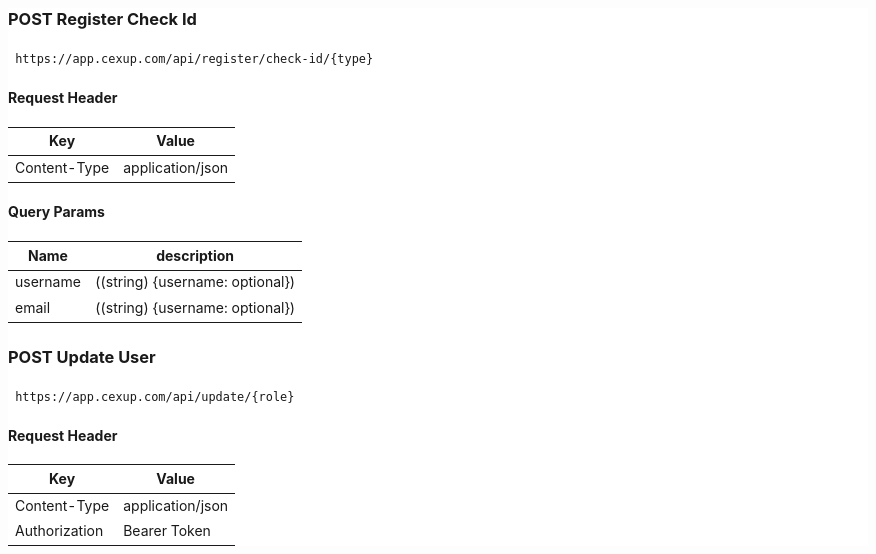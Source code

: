 ### POST Register Check Id

<code-group>
  <code-block label="Http" active>

  ```http request
   https://app.cexup.com/api/register/check-id/{type}
  ```
  </code-block>
  <code-block label="Open API">

  ```yaml
  
  ```

  </code-block>
</code-group>

#### Request Header

| Key           | Value            | 
|---------------|------------------|
| Content-Type  | application/json |


#### Query Params


| Name      | description                     |
|-----------|---------------------------------|
| username  | ((string) {username: optional}) |
| email     | ((string) {username: optional}) |

### POST Update User
 <code-group>
  <code-block label="Http" active>

  ```http request
   https://app.cexup.com/api/update/{role}
  ```
  </code-block>
  <code-block label="Open API">

  ```yaml
 
  ```

  </code-block>
</code-group>

#### Request Header

| Key           | Value            | 
|---------------|------------------|
| Content-Type  | application/json |
| Authorization | Bearer Token     |

